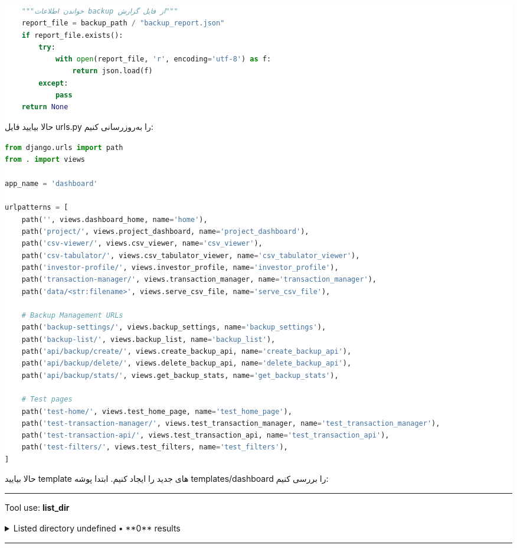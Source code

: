 ```python:dashboard/views.py
    """خواندن اطلاعات backup از فایل گزارش"""
    report_file = backup_path / "backup_report.json"
    if report_file.exists():
        try:
            with open(report_file, 'r', encoding='utf-8') as f:
                return json.load(f)
        except:
            pass
    return None
```

حالا بیایید فایل urls.py را به‌روزرسانی کنیم:

```python:dashboard/urls.py
from django.urls import path
from . import views

app_name = 'dashboard'

urlpatterns = [
    path('', views.dashboard_home, name='home'),
    path('project/', views.project_dashboard, name='project_dashboard'),
    path('csv-viewer/', views.csv_viewer, name='csv_viewer'),
    path('csv-tabulator/', views.csv_tabulator_viewer, name='csv_tabulator_viewer'),
    path('investor-profile/', views.investor_profile, name='investor_profile'),
    path('transaction-manager/', views.transaction_manager, name='transaction_manager'),
    path('data/<str:filename>', views.serve_csv_file, name='serve_csv_file'),
    
    # Backup Management URLs
    path('backup-settings/', views.backup_settings, name='backup_settings'),
    path('backup-list/', views.backup_list, name='backup_list'),
    path('api/backup/create/', views.create_backup_api, name='create_backup_api'),
    path('api/backup/delete/', views.delete_backup_api, name='delete_backup_api'),
    path('api/backup/stats/', views.get_backup_stats, name='get_backup_stats'),
    
    # Test pages
    path('test-home/', views.test_home_page, name='test_home_page'),
    path('test-transaction-manager/', views.test_transaction_manager, name='test_transaction_manager'),
    path('test-transaction-api/', views.test_transaction_api, name='test_transaction_api'),
    path('test-filters/', views.test_filters, name='test_filters'),
]
```

حالا بیایید template های جدید را ایجاد کنیم. ابتدا پوشه templates/dashboard را بررسی کنیم:


---

Tool use: **list_dir**

<details><summary>Listed directory undefined • **0** results</summary></details>

---

